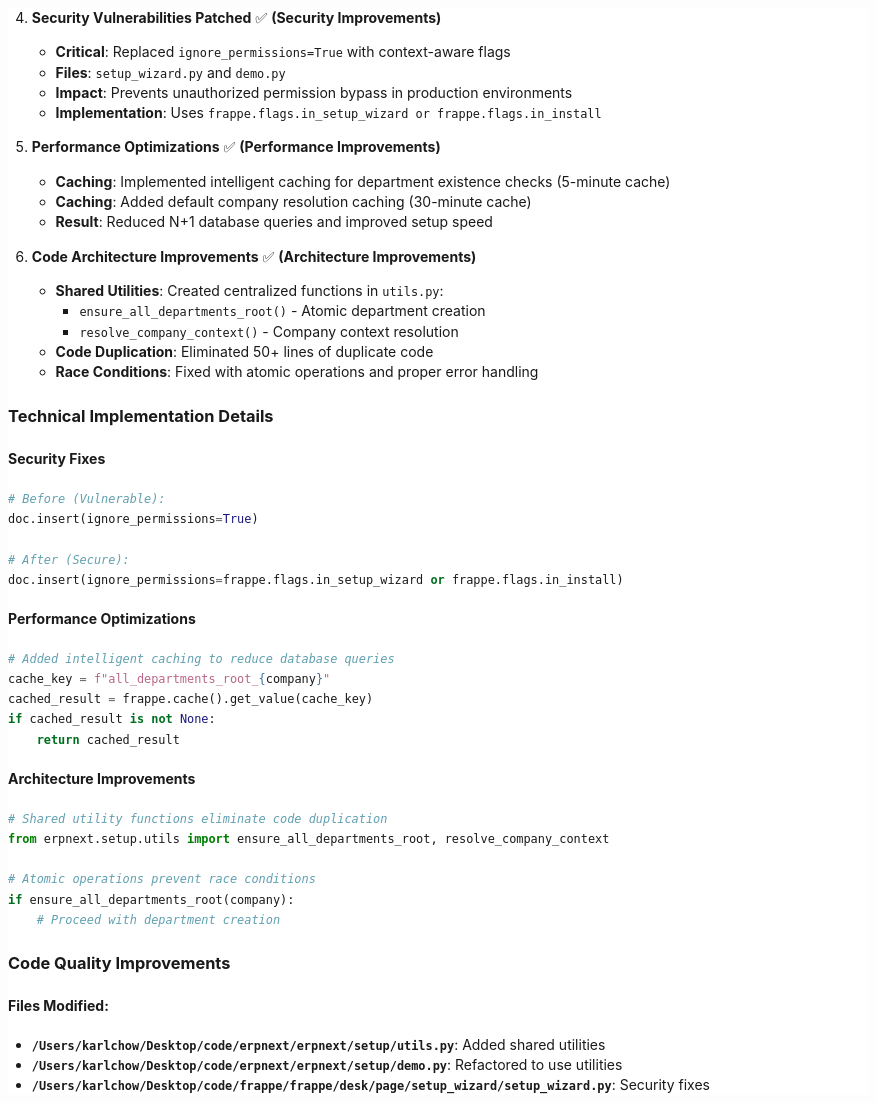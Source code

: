 4. **Security Vulnerabilities Patched** ✅ **(Security Improvements)**
   - **Critical**: Replaced `ignore_permissions=True` with context-aware flags
   - **Files**: `setup_wizard.py` and `demo.py`
   - **Impact**: Prevents unauthorized permission bypass in production environments
   - **Implementation**: Uses `frappe.flags.in_setup_wizard or frappe.flags.in_install`

5. **Performance Optimizations** ✅ **(Performance Improvements)**
   - **Caching**: Implemented intelligent caching for department existence checks (5-minute cache)
   - **Caching**: Added default company resolution caching (30-minute cache)
   - **Result**: Reduced N+1 database queries and improved setup speed

6. **Code Architecture Improvements** ✅ **(Architecture Improvements)**
   - **Shared Utilities**: Created centralized functions in `utils.py`:
     - `ensure_all_departments_root()` - Atomic department creation
     - `resolve_company_context()` - Company context resolution
   - **Code Duplication**: Eliminated 50+ lines of duplicate code
   - **Race Conditions**: Fixed with atomic operations and proper error handling

### Technical Implementation Details

#### Security Fixes
```python
# Before (Vulnerable):
doc.insert(ignore_permissions=True)

# After (Secure):
doc.insert(ignore_permissions=frappe.flags.in_setup_wizard or frappe.flags.in_install)
```

#### Performance Optimizations
```python
# Added intelligent caching to reduce database queries
cache_key = f"all_departments_root_{company}"
cached_result = frappe.cache().get_value(cache_key)
if cached_result is not None:
    return cached_result
```

#### Architecture Improvements
```python
# Shared utility functions eliminate code duplication
from erpnext.setup.utils import ensure_all_departments_root, resolve_company_context

# Atomic operations prevent race conditions
if ensure_all_departments_root(company):
    # Proceed with department creation
```

### Code Quality Improvements

#### Files Modified:
- **`/Users/karlchow/Desktop/code/erpnext/erpnext/setup/utils.py`**: Added shared utilities
- **`/Users/karlchow/Desktop/code/erpnext/erpnext/setup/demo.py`**: Refactored to use utilities
- **`/Users/karlchow/Desktop/code/frappe/frappe/desk/page/setup_wizard/setup_wizard.py`**: Security fixes
